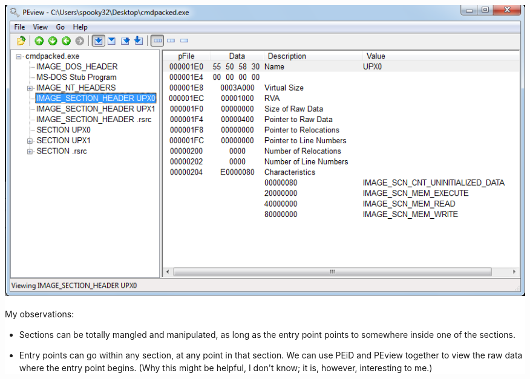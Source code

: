 ![name](/assets/images/posts/2019/0302/08_PEviewCMDpacked.PNG)


My observations:

* Sections can be totally mangled and manipulated, as long as the entry point points to somewhere inside one of the sections. 


* Entry points can go within any section, at any point in that section. We can use PEiD and PEview together to view the raw data where the entry point begins. (Why this might be helpful, I don't know; it is, however, interesting to me.)
